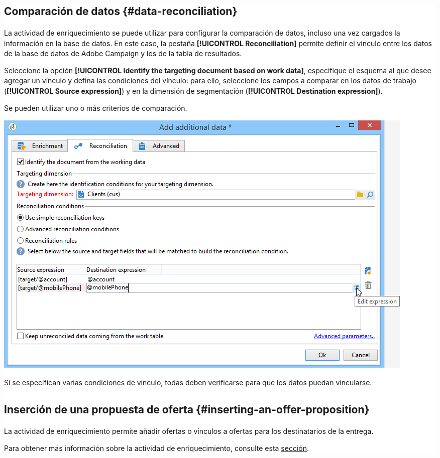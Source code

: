 ## Comparación de datos {#data-reconciliation}

La actividad de enriquecimiento se puede utilizar para configurar la comparación de datos, incluso una vez cargados la información en la base de datos. En este caso, la pestaña **[!UICONTROL Reconciliation]** permite definir el vínculo entre los datos de la base de datos de Adobe Campaign y los de la tabla de resultados.

Seleccione la opción **[!UICONTROL Identify the targeting document based on work data]**, especifique el esquema al que desee agregar un vínculo y defina las condiciones del vínculo: para ello, seleccione los campos a comparar en los datos de trabajo (**[!UICONTROL Source expression]**) y en la dimensión de segmentación (**[!UICONTROL Destination expression]**).

Se pueden utilizar uno o más criterios de comparación.

![](assets/enrichment_reconciliations_tab_01.png)

Si se especifican varias condiciones de vínculo, todas deben verificarse para que los datos puedan vincularse.

## Inserción de una propuesta de oferta {#inserting-an-offer-proposition}

La actividad de enriquecimiento permite añadir ofertas o vínculos a ofertas para los destinatarios de la entrega.

Para obtener más información sobre la actividad de enriquecimiento, consulte esta [sección](enrichment.md).
